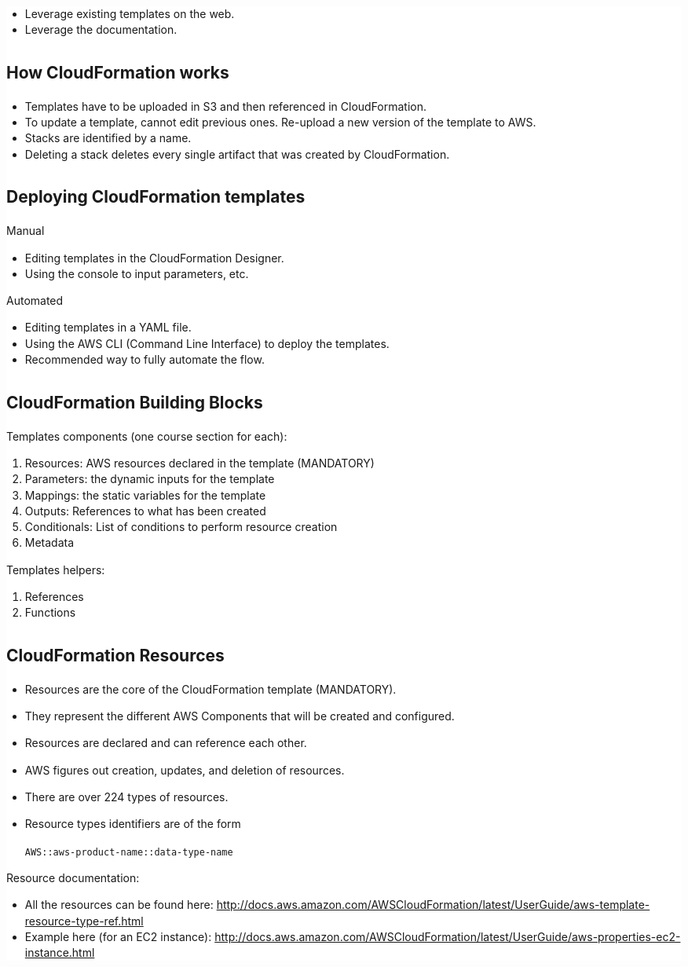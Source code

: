 * Leverage existing templates on the web.
* Leverage the documentation.

## How CloudFormation works

* Templates have to be uploaded in S3 and then referenced in CloudFormation.
* To update a template, cannot edit previous ones. Re-upload a new version of the template to AWS.
* Stacks are identified by a name.
* Deleting a stack deletes every single artifact that was created by CloudFormation.

## Deploying CloudFormation templates

Manual

* Editing templates in the CloudFormation Designer.
* Using the console to input parameters, etc.

Automated

* Editing templates in a YAML file.
* Using the AWS CLI (Command Line Interface) to deploy the templates.
* Recommended way to fully automate the flow.

## CloudFormation Building Blocks

Templates components (one course section for each):

1. Resources: AWS resources declared in the template (MANDATORY)
2. Parameters: the dynamic inputs for the template
3. Mappings: the static variables for the template
4. Outputs: References to what has been created
5. Conditionals: List of conditions to perform resource creation
6. Metadata

Templates helpers:

1. References
2. Functions

## CloudFormation Resources

* Resources are the core of the CloudFormation template (MANDATORY).
* They represent the different AWS Components that will be created and configured.
* Resources are declared and can reference each other.
* AWS figures out creation, updates, and deletion of resources.
* There are over 224 types of resources.
* Resource types identifiers are of the form

  `AWS::aws-product-name::data-type-name`

Resource documentation:

* All the resources can be found here: http://docs.aws.amazon.com/AWSCloudFormation/latest/UserGuide/aws-template-resource-type-ref.html
* Example here (for an EC2 instance): http://docs.aws.amazon.com/AWSCloudFormation/latest/UserGuide/aws-properties-ec2-instance.html
